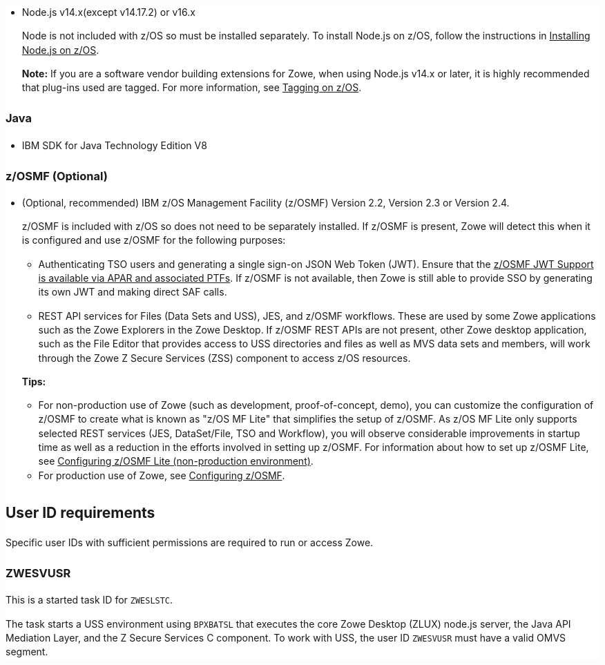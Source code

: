 - Node.js v14.x(except v14.17.2) or v16.x

  Node is not included with z/OS so must be installed separately.  To install Node.js on z/OS, follow the instructions in [Installing Node.js on z/OS](install-nodejs-zos.md).
  
  **Note:** If you are a software vendor building extensions for Zowe, when using Node.js v14.x or later, it is highly recommended that plug-ins used are tagged. For more information, see [Tagging on z/OS](../extend/extend-desktop/mvd-buildingplugins.md#tagging-plugin-files-on-z-os).

### Java 

- IBM SDK for Java Technology Edition V8

### z/OSMF (Optional) 

- (Optional, recommended) IBM z/OS Management Facility (z/OSMF) Version 2.2, Version 2.3 or Version 2.4.

  z/OSMF is included with z/OS so does not need to be separately installed.  If z/OSMF is present, Zowe will detect this when it is configured and use z/OSMF for the following purposes:

  - Authenticating TSO users and generating a single sign-on JSON Web Token (JWT). Ensure that the [z/OSMF JWT Support is available via APAR and associated PTFs](https://www.ibm.com/support/pages/apar/PH12143).  If z/OSMF is not available, then Zowe is still able to provide SSO by generating its own JWT and making direct SAF calls.  

  - REST API services for Files (Data Sets and USS), JES, and z/OSMF workflows.  These are used by some Zowe applications such as the Zowe Explorers in the Zowe Desktop. If z/OSMF REST APIs are not present, other Zowe desktop application, such as the File Editor that provides access to USS directories and files as well as MVS data sets and members, will work through the Zowe Z Secure Services (ZSS) component to access z/OS resources.   

  **Tips:**

  - For non-production use of Zowe (such as development, proof-of-concept, demo), you can customize the configuration of z/OSMF to create what is known as "z/OS MF Lite" that simplifies the setup of z/OSMF. As z/OS MF Lite only supports selected REST services (JES, DataSet/File, TSO and Workflow), you will observe considerable improvements in startup time as well as a reduction in the efforts involved in setting up z/OSMF. For information about how to set up z/OSMF Lite, see [Configuring z/OSMF Lite (non-production environment)](systemrequirements-zosmf-lite.md).
  - For production use of Zowe, see [Configuring z/OSMF](systemrequirements-zosmf.md).
  

## User ID requirements

Specific user IDs with sufficient permissions are required to run or access Zowe. 

### ZWESVUSR

This is a started task ID for `ZWESLSTC`.  

The task starts a USS environment using `BPXBATSL` that executes the core Zowe Desktop (ZLUX) node.js server, the Java API Mediation Layer, and the Z Secure Services C component.  To work with USS, the user ID `ZWESVUSR` must have a valid OMVS segment.  

